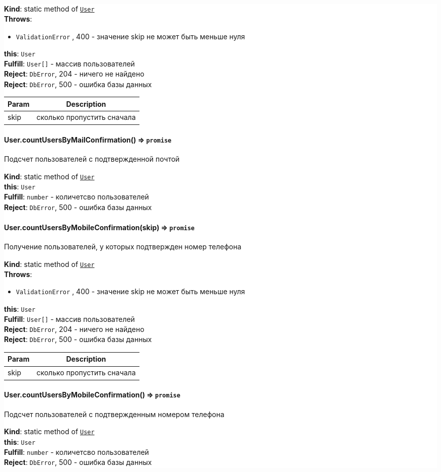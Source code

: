 **Kind**: static method of <code>[User](#module_UAMS..User)</code>  
**Throws**:

- <code>ValidationError</code> , 400 - значение skip не может быть меньше нуля

**this**: <code>User</code>  
**Fulfill**: <code>User[]</code> - массив пользователей  
**Reject**: <code>DbError</code>, 204 - ничего не найдено  
**Reject**: <code>DbError</code>, 500 - ошибка базы данных  

| Param | Description |
| --- | --- |
| skip | сколько пропустить сначала |

<a name="module_UAMS..User.countUsersByMailConfirmation"></a>

#### User.countUsersByMailConfirmation() ⇒ <code>promise</code>
Подсчет пользователей с подтвержденной почтой

**Kind**: static method of <code>[User](#module_UAMS..User)</code>  
**this**: <code>User</code>  
**Fulfill**: <code>number</code> - количетсво пользователей  
**Reject**: <code>DbError</code>, 500 - ошибка базы данных  
<a name="module_UAMS..User.countUsersByMobileConfirmation"></a>

#### User.countUsersByMobileConfirmation(skip) ⇒ <code>promise</code>
Получение пользователей, у которых подтвержден номер телефона

**Kind**: static method of <code>[User](#module_UAMS..User)</code>  
**Throws**:

- <code>ValidationError</code> , 400 - значение skip не может быть меньше нуля

**this**: <code>User</code>  
**Fulfill**: <code>User[]</code> - массив пользователей  
**Reject**: <code>DbError</code>, 204 - ничего не найдено  
**Reject**: <code>DbError</code>, 500 - ошибка базы данных  

| Param | Description |
| --- | --- |
| skip | сколько пропустить сначала |

<a name="module_UAMS..User.countUsersByMobileConfirmation"></a>

#### User.countUsersByMobileConfirmation() ⇒ <code>promise</code>
Подсчет пользователей с подтвержденным номером телефона

**Kind**: static method of <code>[User](#module_UAMS..User)</code>  
**this**: <code>User</code>  
**Fulfill**: <code>number</code> - количетсво пользователей  
**Reject**: <code>DbError</code>, 500 - ошибка базы данных  
<a name="module_UAMS..User.getUsersByDocumentConfirmation"></a>
